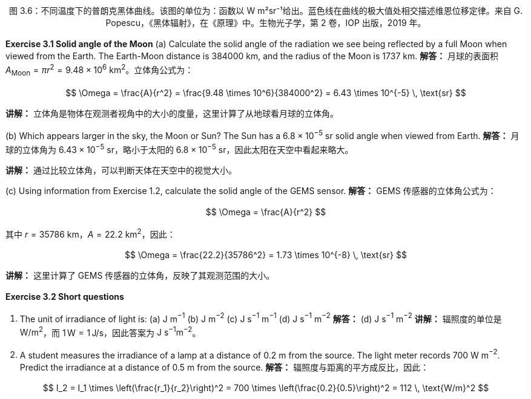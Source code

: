 <center>图 3.6：不同温度下的普朗克黑体曲线。该图的单位为：函数以 W m²sr⁻¹给出。蓝色线在曲线的极大值处相交描述维恩位移定律。来自 G. Popescu，《黑体辐射》，在《原理》中。生物光子学，第 2 卷，IOP 出版，2019 年。</center>

**Exercise 3.1 Solid angle of the Moon**
(a) Calculate the solid angle of the radiation we see being reflected by a full Moon when viewed from the Earth. The Earth-Moon distance is $384000$ km, and the radius of the Moon is $1737$ km.
**解答：**
月球的表面积 $A_{\text{Moon}} = \pi r^2 = 9.48 \times 10^6$ km$^2$。立体角公式为：

$$
\Omega = \frac{A}{r^2} = \frac{9.48 \times 10^6}{384000^2} = 6.43 \times 10^{-5} \, \text{sr}
$$

**讲解：** 立体角是物体在观测者视角中的大小的度量，这里计算了从地球看月球的立体角。

(b) Which appears larger in the sky, the Moon or Sun? The Sun has a $6.8 \times 10^{-5}$ sr solid angle when viewed from Earth.
**解答：**
月球的立体角为 $6.43 \times 10^{-5}$ sr，略小于太阳的 $6.8 \times 10^{-5}$ sr，因此太阳在天空中看起来略大。

**讲解：** 通过比较立体角，可以判断天体在天空中的视觉大小。

(c) Using information from Exercise 1.2, calculate the solid angle of the GEMS sensor.
**解答：**
GEMS 传感器的立体角公式为：

$$
\Omega = \frac{A}{r^2}
$$

其中 $r = 35786$ km，$A = 22.2$ km$^2$，因此：

$$
\Omega = \frac{22.2}{35786^2} = 1.73 \times 10^{-8} \, \text{sr}
$$

**讲解：** 这里计算了 GEMS 传感器的立体角，反映了其观测范围的大小。

**Exercise 3.2 Short questions**
1. The unit of irradiance of light is:
(a) J m$^{-1}$
(b) J m$^{-2}$
(c) J s$^{-1}$ m$^{-1}$
(d) J s$^{-1}$ m$^{-2}$
**解答：** (d) J s$^{-1}$ m$^{-2}$
**讲解：** 辐照度的单位是 $\text{W/m}^2$，而 $1 \, \text{W} = 1 \, \text{J/s}$，因此答案为 $\text{J s}^{-1} \text{m}^{-2}$。

2. A student measures the irradiance of a lamp at a distance of $0.2$ m from the source. The light meter records $700$ W m$^{-2}$. Predict the irradiance at a distance of $0.5$ m from the source.
**解答：**
辐照度与距离的平方成反比，因此：

$$
I_2 = I_1 \times \left(\frac{r_1}{r_2}\right)^2 = 700 \times \left(\frac{0.2}{0.5}\right)^2 = 112 \, \text{W/m}^2
$$
